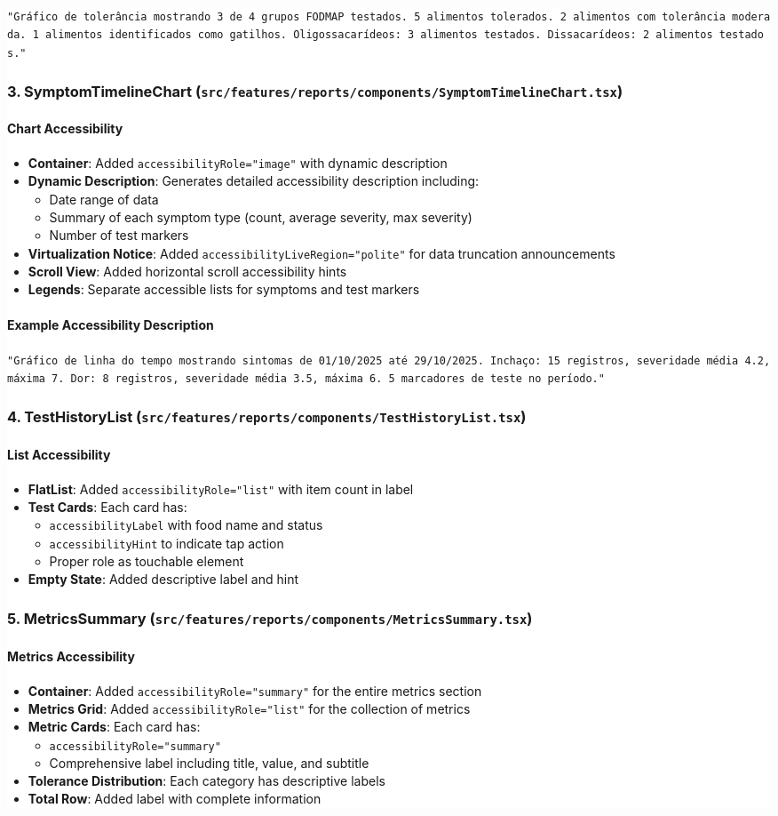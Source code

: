 ```
"Gráfico de tolerância mostrando 3 de 4 grupos FODMAP testados. 5 alimentos tolerados. 2 alimentos com tolerância moderada. 1 alimentos identificados como gatilhos. Oligossacarídeos: 3 alimentos testados. Dissacarídeos: 2 alimentos testados."
```

### 3. SymptomTimelineChart (`src/features/reports/components/SymptomTimelineChart.tsx`)

#### Chart Accessibility

- **Container**: Added `accessibilityRole="image"` with dynamic description
- **Dynamic Description**: Generates detailed accessibility description including:
  - Date range of data
  - Summary of each symptom type (count, average severity, max severity)
  - Number of test markers
- **Virtualization Notice**: Added `accessibilityLiveRegion="polite"` for data truncation announcements
- **Scroll View**: Added horizontal scroll accessibility hints
- **Legends**: Separate accessible lists for symptoms and test markers

#### Example Accessibility Description

```
"Gráfico de linha do tempo mostrando sintomas de 01/10/2025 até 29/10/2025. Inchaço: 15 registros, severidade média 4.2, máxima 7. Dor: 8 registros, severidade média 3.5, máxima 6. 5 marcadores de teste no período."
```

### 4. TestHistoryList (`src/features/reports/components/TestHistoryList.tsx`)

#### List Accessibility

- **FlatList**: Added `accessibilityRole="list"` with item count in label
- **Test Cards**: Each card has:
  - `accessibilityLabel` with food name and status
  - `accessibilityHint` to indicate tap action
  - Proper role as touchable element
- **Empty State**: Added descriptive label and hint

### 5. MetricsSummary (`src/features/reports/components/MetricsSummary.tsx`)

#### Metrics Accessibility

- **Container**: Added `accessibilityRole="summary"` for the entire metrics section
- **Metrics Grid**: Added `accessibilityRole="list"` for the collection of metrics
- **Metric Cards**: Each card has:
  - `accessibilityRole="summary"`
  - Comprehensive label including title, value, and subtitle
- **Tolerance Distribution**: Each category has descriptive labels
- **Total Row**: Added label with complete information
